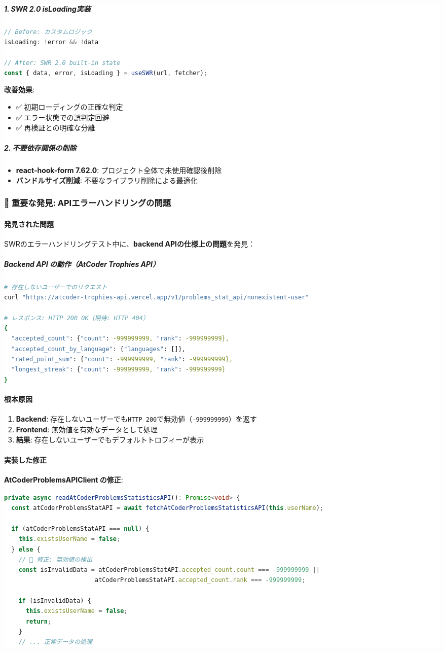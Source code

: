 ##### 1. **SWR 2.0 isLoading実装**

```typescript
// Before: カスタムロジック
isLoading: !error && !data

// After: SWR 2.0 built-in state
const { data, error, isLoading } = useSWR(url, fetcher);
```

**改善効果**:

- ✅ 初期ローディングの正確な判定
- ✅ エラー状態での誤判定回避
- ✅ 再検証との明確な分離

##### 2. **不要依存関係の削除**

- **react-hook-form 7.62.0**: プロジェクト全体で未使用確認後削除
- **バンドルサイズ削減**: 不要なライブラリ削除による最適化

### 🚨 **重要な発見: APIエラーハンドリングの問題**

#### **発見された問題**

SWRのエラーハンドリングテスト中に、**backend APIの仕様上の問題**を発見：

##### **Backend API の動作（AtCoder Trophies API）**

```bash
# 存在しないユーザーでのリクエスト
curl "https://atcoder-trophies-api.vercel.app/v1/problems_stat_api/nonexistent-user"

# レスポンス: HTTP 200 OK（期待: HTTP 404）
{
  "accepted_count": {"count": -999999999, "rank": -999999999},
  "accepted_count_by_language": {"languages": []},
  "rated_point_sum": {"count": -999999999, "rank": -999999999},
  "longest_streak": {"count": -999999999, "rank": -999999999}
}
```

#### **根本原因**

1. **Backend**: 存在しないユーザーでも`HTTP 200`で無効値（`-999999999`）を返す
2. **Frontend**: 無効値を有効なデータとして処理
3. **結果**: 存在しないユーザーでもデフォルトトロフィーが表示

#### **実装した修正**

**AtCoderProblemsAPIClient の修正**:

```typescript
private async readAtCoderProblemsStatisticsAPI(): Promise<void> {
  const atCoderProblemsStatAPI = await fetchAtCoderProblemsStatisticsAPI(this.userName);

  if (atCoderProblemsStatAPI === null) {
    this.existsUserName = false;
  } else {
    // 🔧 修正: 無効値の検出
    const isInvalidData = atCoderProblemsStatAPI.accepted_count.count === -999999999 ||
                         atCoderProblemsStatAPI.accepted_count.rank === -999999999;

    if (isInvalidData) {
      this.existsUserName = false;
      return;
    }
    // ... 正常データの処理
```